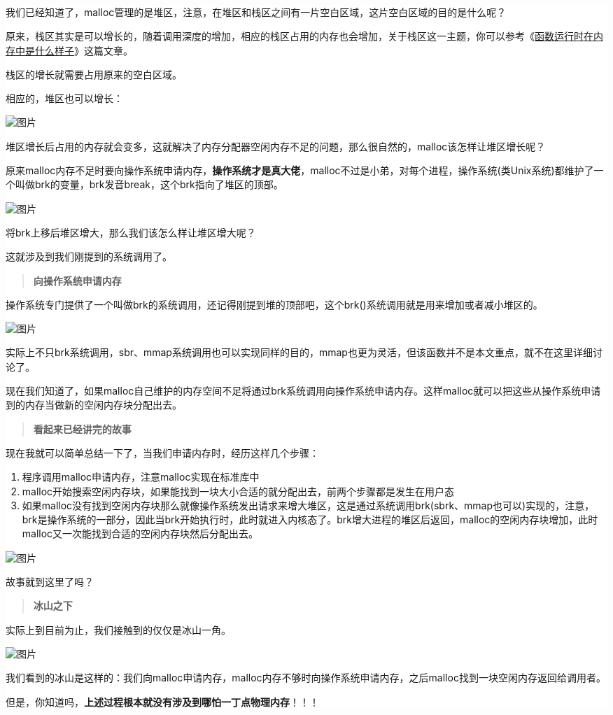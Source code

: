 我们已经知道了，malloc管理的是堆区，注意，在堆区和栈区之间有一片空白区域，这片空白区域的目的是什么呢？

原来，栈区其实是可以增长的，随着调用深度的增加，相应的栈区占用的内存也会增加，关于栈区这一主题，你可以参考《[函数运行时在内存中是什么样子](http://mp.weixin.qq.com/s?__biz=MzU2NTYyOTQ4OQ==&mid=2247484963&idx=1&sn=542d3bec57c6a9dfc17c83005fd2c030&chksm=fcb9817dcbce086b10cb44cad7c9777b0088fb8d9d6baf71ae36a9b03e1f8ef5bec62b79d6f7&scene=21#wechat_redirect)》这篇文章。

栈区的增长就需要占用原来的空白区域。

相应的，堆区也可以增长：

![图片](https://mmbiz.qpic.cn/mmbiz_png/8g3rwJPmya0PwrdKmE9AkGwaqia6icELPUibCxiaHf5fONfge0DMCHZgP3XXncRoV2Dwhiarrw3uJERoZEgTJicdRkow/640?wx_fmt=png&tp=webp&wxfrom=5&wx_lazy=1&wx_co=1)

堆区增长后占用的内存就会变多，这就解决了内存分配器空闲内存不足的问题，那么很自然的，malloc该怎样让堆区增长呢？

原来malloc内存不足时要向操作系统申请内存，**操作系统才是真大佬**，malloc不过是小弟，对每个进程，操作系统(类Unix系统)都维护了一个叫做brk的变量，brk发音break，这个brk指向了堆区的顶部。

![图片](https://mmbiz.qpic.cn/mmbiz_png/8g3rwJPmya0PwrdKmE9AkGwaqia6icELPUBaN7diaLZy5Z7kAkYHvU8pV4BcaRFMV8NmcbNRgrW040KEWVDKtolbw/640?wx_fmt=png&tp=webp&wxfrom=5&wx_lazy=1&wx_co=1)

将brk上移后堆区增大，那么我们该怎么样让堆区增大呢？

这就涉及到我们刚提到的系统调用了。



> **向操作系统申请内存**

操作系统专门提供了一个叫做brk的系统调用，还记得刚提到堆的顶部吧，这个brk()系统调用就是用来增加或者减小堆区的。

![图片](https://mmbiz.qpic.cn/mmbiz_png/8g3rwJPmya0PwrdKmE9AkGwaqia6icELPUuibpNKII4KyVk4FDs8I5mQglzJDanibSZfbibxn9cbJ3gY7zG2vs9rD9A/640?wx_fmt=png&tp=webp&wxfrom=5&wx_lazy=1&wx_co=1)

实际上不只brk系统调用，sbr、mmap系统调用也可以实现同样的目的，mmap也更为灵活，但该函数并不是本文重点，就不在这里详细讨论了。

现在我们知道了，如果malloc自己维护的内存空间不足将通过brk系统调用向操作系统申请内存。这样malloc就可以把这些从操作系统申请到的内存当做新的空闲内存块分配出去。



> **看起来已经讲完的故事**

现在我就可以简单总结一下了，当我们申请内存时，经历这样几个步骤：

1. 程序调用malloc申请内存，注意malloc实现在标准库中
2. malloc开始搜索空闲内存块，如果能找到一块大小合适的就分配出去，前两个步骤都是发生在用户态
3. 如果malloc没有找到空闲内存块那么就像操作系统发出请求来增大堆区，这是通过系统调用brk(sbrk、mmap也可以)实现的，注意，brk是操作系统的一部分，因此当brk开始执行时，此时就进入内核态了。brk增大进程的堆区后返回，malloc的空闲内存块增加，此时malloc又一次能找到合适的空闲内存块然后分配出去。

![图片](https://mmbiz.qpic.cn/mmbiz_png/8g3rwJPmya0PwrdKmE9AkGwaqia6icELPUO3f3ztpm8WRXfblEAvHOhydv8Zr1o58usmryw9GrhbI6YeIT5MQz5g/640?wx_fmt=png&tp=webp&wxfrom=5&wx_lazy=1&wx_co=1)

故事就到这里了吗？



> **冰山之下**

实际上到目前为止，我们接触到的仅仅是冰山一角。

![图片](https://mmbiz.qpic.cn/mmbiz_jpg/8g3rwJPmya0PwrdKmE9AkGwaqia6icELPUOXGKA1bG5ojicgS3cEI0MMVp54qOH46KQHb3BgApHXpQmlrKwjYKnWg/640?wx_fmt=jpeg&tp=webp&wxfrom=5&wx_lazy=1&wx_co=1)

我们看到的冰山是这样的：我们向malloc申请内存，malloc内存不够时向操作系统申请内存，之后malloc找到一块空闲内存返回给调用者。

但是，你知道吗，**上述过程根本就没有涉及到哪怕一丁点物理内存**！！！
